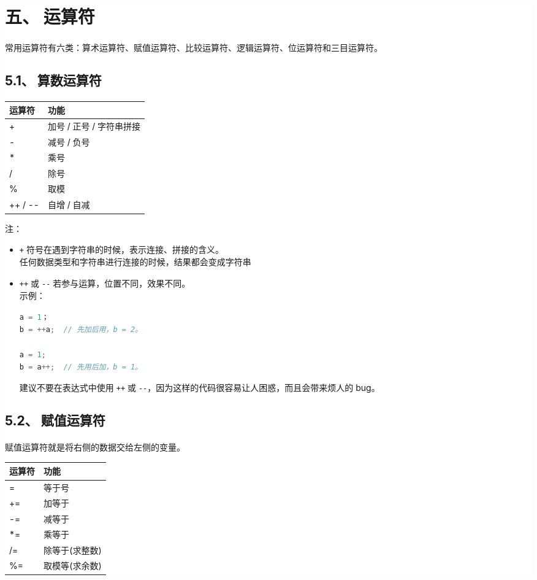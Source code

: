 
# 五、 运算符

常用运算符有六类：算术运算符、赋值运算符、比较运算符、逻辑运算符、位运算符和三目运算符。  

## 5.1、 算数运算符   

| 运算符 | 功能 |  
| :- | :- |  
| + | 加号 / 正号 / 字符串拼接 |  
| - | 减号 / 负号 |   
| * | 乘号 |  
| / | 除号 |  
| % | 取模 |  
| ++ / -- | 自增 / 自减 |  

注：
- `+` 符号在遇到字符串的时候，表示连接、拼接的含义。  
  任何数据类型和字符串进行连接的时候，结果都会变成字符串

- `++` 或 `--` 若参与运算，位置不同，效果不同。  
  示例：
  ```java
  a = 1；
  b = ++a;  // 先加后用，b = 2。  
  
  a = 1;
  b = a++;  // 先用后加，b = 1。
  ```
  建议不要在表达式中使用 `++` 或 `--`，因为这样的代码很容易让人困惑，而且会带来烦人的 bug。

## 5.2、 赋值运算符  

赋值运算符就是将右侧的数据交给左侧的变量。

| 运算符 | 功能 |  
| :- | :- |  
| = | 等于号 |  
| += | 加等于 |  
| -= | 减等于 |  
| *= | 乘等于 |  
| /= | 除等于(求整数) |  
| %= | 取模等(求余数) |  
